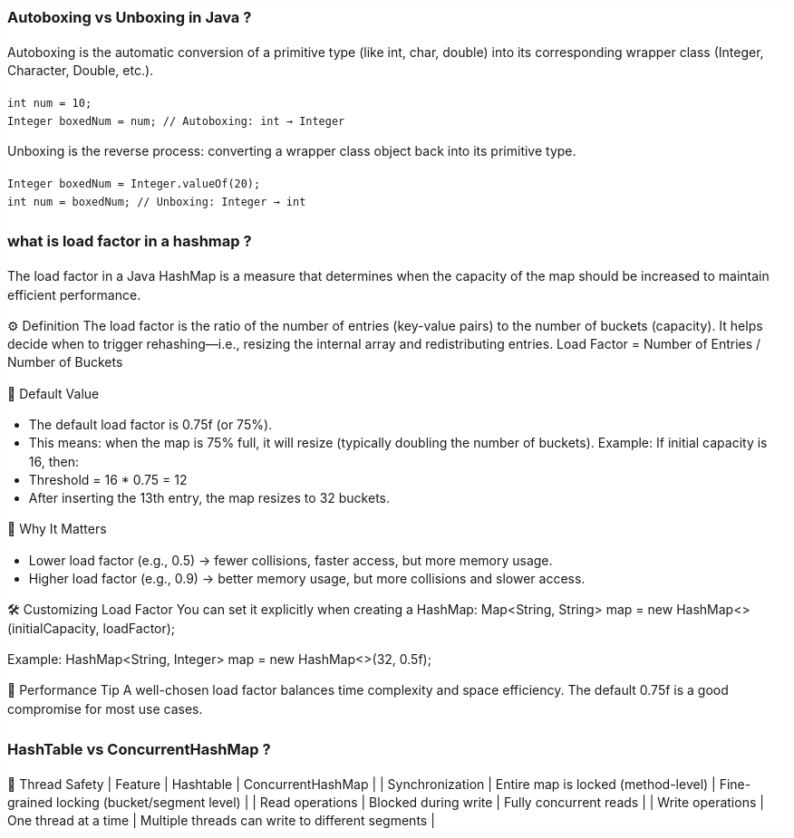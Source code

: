### Autoboxing vs Unboxing in Java ?
Autoboxing is the automatic conversion of a primitive type (like int, char, double) into its corresponding wrapper class (Integer, Character, Double, etc.).
```
int num = 10;
Integer boxedNum = num; // Autoboxing: int → Integer
```

Unboxing is the reverse process: converting a wrapper class object back into its primitive type.
```
Integer boxedNum = Integer.valueOf(20);
int num = boxedNum; // Unboxing: Integer → int
```

### what is load factor in a hashmap ?
The load factor in a Java HashMap is a measure that determines when the capacity of the map should be increased to maintain efficient performance.

⚙️ Definition
The load factor is the ratio of the number of entries (key-value pairs) to the number of buckets (capacity).
It helps decide when to trigger rehashing—i.e., resizing the internal array and redistributing entries.
Load Factor = Number of Entries / Number of Buckets



📌 Default Value
- The default load factor is 0.75f (or 75%).
- This means: when the map is 75% full, it will resize (typically doubling the number of buckets).
Example:
If initial capacity is 16, then:
- Threshold = 16 * 0.75 = 12
- After inserting the 13th entry, the map resizes to 32 buckets.

🧠 Why It Matters
- Lower load factor (e.g., 0.5) → fewer collisions, faster access, but more memory usage.
- Higher load factor (e.g., 0.9) → better memory usage, but more collisions and slower access.

🛠️ Customizing Load Factor
You can set it explicitly when creating a HashMap:
Map<String, String> map = new HashMap<>(initialCapacity, loadFactor);


Example:
HashMap<String, Integer> map = new HashMap<>(32, 0.5f);



🚨 Performance Tip
A well-chosen load factor balances time complexity and space efficiency. The default 0.75f is a good compromise for most use cases.

### HashTable vs ConcurrentHashMap ?
🧵 Thread Safety
| Feature          | Hashtable                           | ConcurrentHashMap                                | 
| Synchronization  | Entire map is locked (method-level) | Fine-grained locking (bucket/segment level)      | 
| Read operations  | Blocked during write                | Fully concurrent reads                           | 
| Write operations | One thread at a time                | Multiple threads can write to different segments | 
